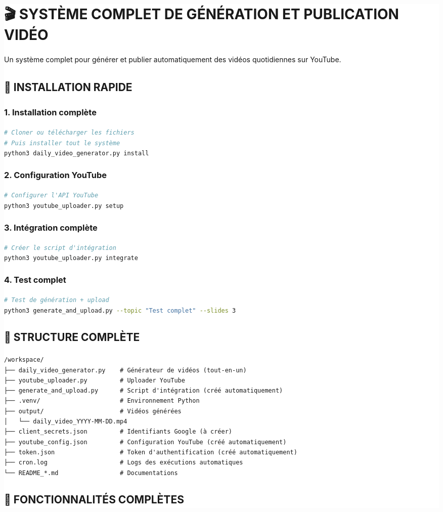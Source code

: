 # 🎬 SYSTÈME COMPLET DE GÉNÉRATION ET PUBLICATION VIDÉO

Un système complet pour générer et publier automatiquement des vidéos quotidiennes sur YouTube.

## 🚀 INSTALLATION RAPIDE

### 1. Installation complète
```bash
# Cloner ou télécharger les fichiers
# Puis installer tout le système
python3 daily_video_generator.py install
```

### 2. Configuration YouTube
```bash
# Configurer l'API YouTube
python3 youtube_uploader.py setup
```

### 3. Intégration complète
```bash
# Créer le script d'intégration
python3 youtube_uploader.py integrate
```

### 4. Test complet
```bash
# Test de génération + upload
python3 generate_and_upload.py --topic "Test complet" --slides 3
```

## 📁 STRUCTURE COMPLÈTE

```
/workspace/
├── daily_video_generator.py    # Générateur de vidéos (tout-en-un)
├── youtube_uploader.py         # Uploader YouTube
├── generate_and_upload.py      # Script d'intégration (créé automatiquement)
├── .venv/                      # Environnement Python
├── output/                     # Vidéos générées
│   └── daily_video_YYYY-MM-DD.mp4
├── client_secrets.json         # Identifiants Google (à créer)
├── youtube_config.json         # Configuration YouTube (créé automatiquement)
├── token.json                  # Token d'authentification (créé automatiquement)
├── cron.log                    # Logs des exécutions automatiques
└── README_*.md                 # Documentations
```

## 🎯 FONCTIONNALITÉS COMPLÈTES
